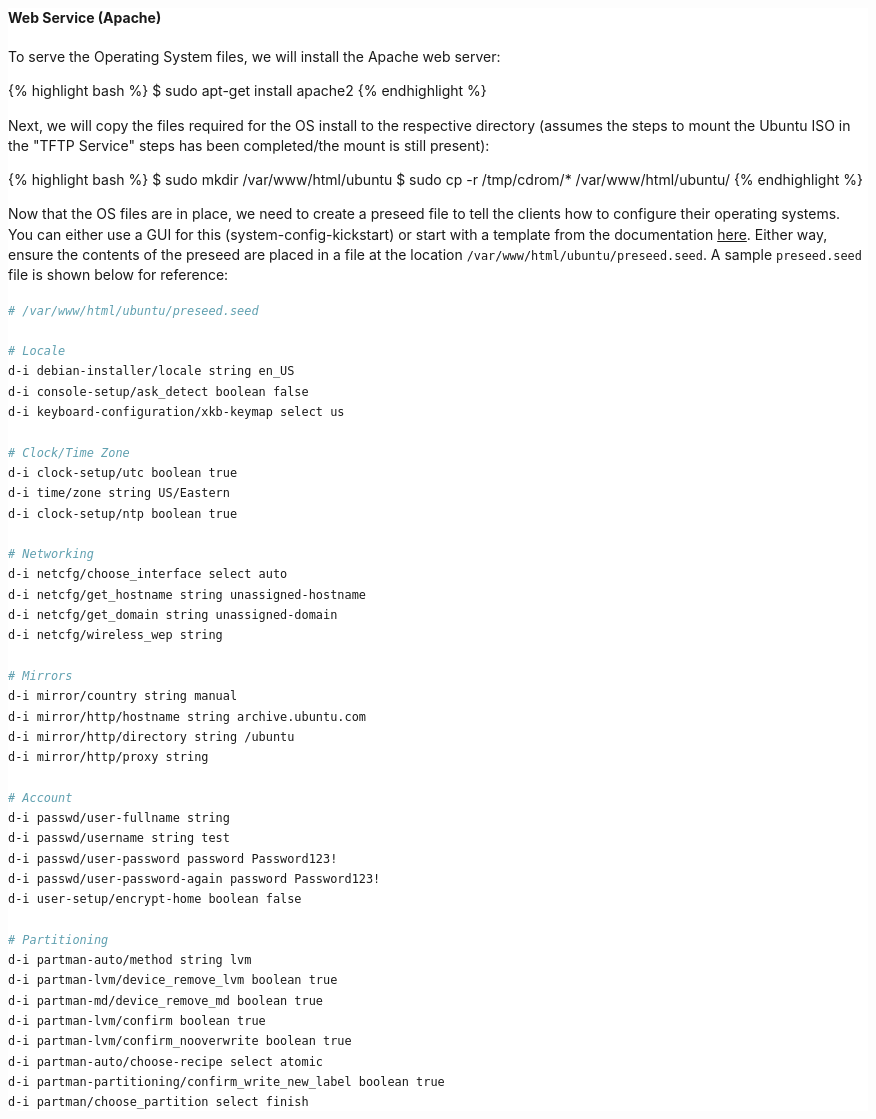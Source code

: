 #### Web Service (Apache)

To serve the Operating System files, we will install the Apache web server:

{% highlight bash %}
$ sudo apt-get install apache2
{% endhighlight %}

Next, we will copy the files required for the OS install to the respective directory (assumes the
steps to mount the Ubuntu ISO in the "TFTP Service" steps has been completed/the mount is still
present):

{% highlight bash %}
$ sudo mkdir /var/www/html/ubuntu
$ sudo cp -r /tmp/cdrom/* /var/www/html/ubuntu/
{% endhighlight %}

Now that the OS files are in place, we need to create a preseed file to tell the clients how to
configure their operating systems. You can either use a GUI for this (system-config-kickstart) or
start with a template from the documentation
[here](https://help.ubuntu.com/lts/installation-guide/armhf/apbs04.html). Either way, ensure
the contents of the preseed are placed in a file at the location `/var/www/html/ubuntu/preseed.seed`.
A sample `preseed.seed` file is shown below for reference:

```bash
# /var/www/html/ubuntu/preseed.seed

# Locale
d-i debian-installer/locale string en_US
d-i console-setup/ask_detect boolean false
d-i keyboard-configuration/xkb-keymap select us

# Clock/Time Zone
d-i clock-setup/utc boolean true
d-i time/zone string US/Eastern
d-i clock-setup/ntp boolean true

# Networking
d-i netcfg/choose_interface select auto
d-i netcfg/get_hostname string unassigned-hostname
d-i netcfg/get_domain string unassigned-domain
d-i netcfg/wireless_wep string

# Mirrors
d-i mirror/country string manual
d-i mirror/http/hostname string archive.ubuntu.com
d-i mirror/http/directory string /ubuntu
d-i mirror/http/proxy string

# Account
d-i passwd/user-fullname string
d-i passwd/username string test
d-i passwd/user-password password Password123!
d-i passwd/user-password-again password Password123!
d-i user-setup/encrypt-home boolean false

# Partitioning
d-i partman-auto/method string lvm
d-i partman-lvm/device_remove_lvm boolean true
d-i partman-md/device_remove_md boolean true
d-i partman-lvm/confirm boolean true
d-i partman-lvm/confirm_nooverwrite boolean true
d-i partman-auto/choose-recipe select atomic
d-i partman-partitioning/confirm_write_new_label boolean true
d-i partman/choose_partition select finish
```